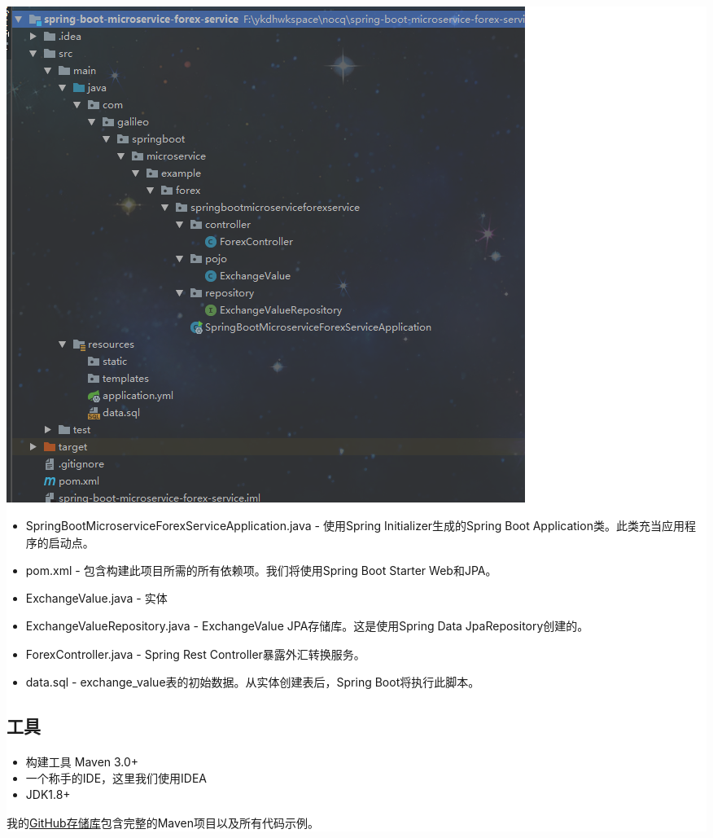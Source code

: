 ![outline](./outline.png)

- SpringBootMicroserviceForexServiceApplication.java - 使用Spring Initializer生成的Spring Boot Application类。此类充当应用程序的启动点。

- pom.xml - 包含构建此项目所需的所有依赖项。我们将使用Spring Boot Starter Web和JPA。

- ExchangeValue.java - 实体

- ExchangeValueRepository.java - ExchangeValue JPA存储库。这是使用Spring Data JpaRepository创建的。

- ForexController.java - Spring Rest Controller暴露外汇转换服务。

- data.sql - exchange_value表的初始数据。从实体创建表后，Spring Boot将执行此脚本。

## 工具

- 构建工具 Maven 3.0+
- 一个称手的IDE，这里我们使用IDEA
- JDK1.8+

我的[GitHub存储库](https://github.com/GalileoFinchDudi/spring-boot-microservice-forex-service)包含完整的Maven项目以及所有代码示例。
